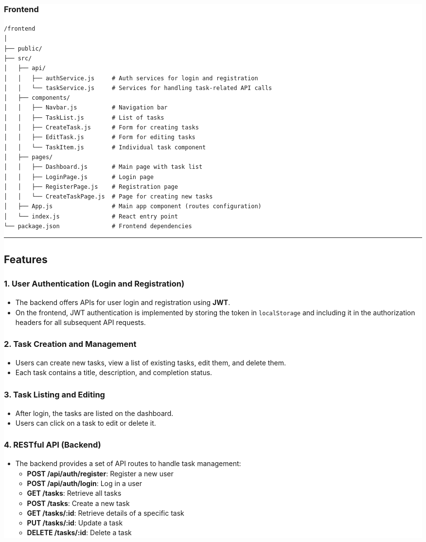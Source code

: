 ### Frontend

```
/frontend
│
├── public/
├── src/
│   ├── api/
│   │   ├── authService.js     # Auth services for login and registration
│   │   └── taskService.js     # Services for handling task-related API calls
│   ├── components/
│   │   ├── Navbar.js          # Navigation bar
│   │   ├── TaskList.js        # List of tasks
│   │   ├── CreateTask.js      # Form for creating tasks
│   │   ├── EditTask.js        # Form for editing tasks
│   │   └── TaskItem.js        # Individual task component
│   ├── pages/
│   │   ├── Dashboard.js       # Main page with task list
│   │   ├── LoginPage.js       # Login page
│   │   ├── RegisterPage.js    # Registration page
│   │   └── CreateTaskPage.js  # Page for creating new tasks
│   ├── App.js                 # Main app component (routes configuration)
│   └── index.js               # React entry point
└── package.json               # Frontend dependencies
```

---

## Features

### 1. User Authentication (Login and Registration)
- The backend offers APIs for user login and registration using **JWT**.
- On the frontend, JWT authentication is implemented by storing the token in `localStorage` and including it in the authorization headers for all subsequent API requests.

### 2. Task Creation and Management
- Users can create new tasks, view a list of existing tasks, edit them, and delete them.
- Each task contains a title, description, and completion status.

### 3. Task Listing and Editing
- After login, the tasks are listed on the dashboard.
- Users can click on a task to edit or delete it.

### 4. RESTful API (Backend)
- The backend provides a set of API routes to handle task management:
  - **POST /api/auth/register**: Register a new user
  - **POST /api/auth/login**: Log in a user
  - **GET /tasks**: Retrieve all tasks
  - **POST /tasks**: Create a new task
  - **GET /tasks/:id**: Retrieve details of a specific task
  - **PUT /tasks/:id**: Update a task
  - **DELETE /tasks/:id**: Delete a task
